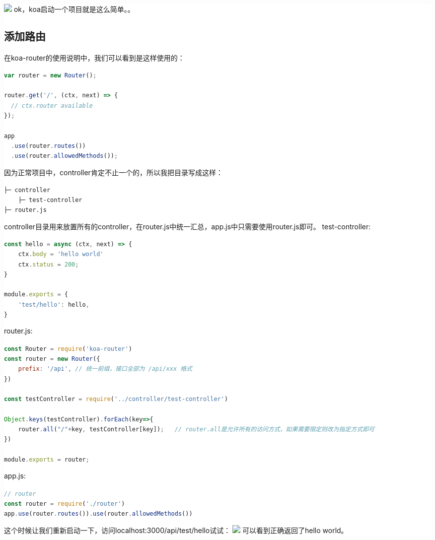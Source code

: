 ![](https://static.yirenyian.com/blog/koa-mongo-home.jpg)
ok，koa启动一个项目就是这么简单。。

## 添加路由
在koa-router的使用说明中，我们可以看到是这样使用的：
```js
var router = new Router();
 
router.get('/', (ctx, next) => {
  // ctx.router available
});
 
app
  .use(router.routes())
  .use(router.allowedMethods());
```
因为正常项目中，controller肯定不止一个的，所以我把目录写成这样：
```
├─ controller
    ├─ test-controller
├─ router.js
```
controller目录用来放置所有的controller，在router.js中统一汇总，app.js中只需要使用router.js即可。
test-controller:
``` js
const hello = async (ctx, next) => {
    ctx.body = 'hello world'
    ctx.status = 200;
}

module.exports = {
    'test/hello': hello,
}
```
router.js:
```js
const Router = require('koa-router')
const router = new Router({
    prefix: '/api', // 统一前缀，接口全部为 /api/xxx 格式
})

const testController = require('../controller/test-controller')

Object.keys(testController).forEach(key=>{
    router.all("/"+key, testController[key]);   // router.all是允许所有的访问方式，如果需要限定则改为指定方式即可
})

module.exports = router;
```
app.js:
```js
// router
const router = require('./router')
app.use(router.routes()).use(router.allowedMethods())
```
这个时候让我们重新启动一下，访问localhost:3000/api/test/hello试试：
![](https://static.yirenyian.com/blog/koa-mongo-hello.jpg)
可以看到正确返回了hello world。
